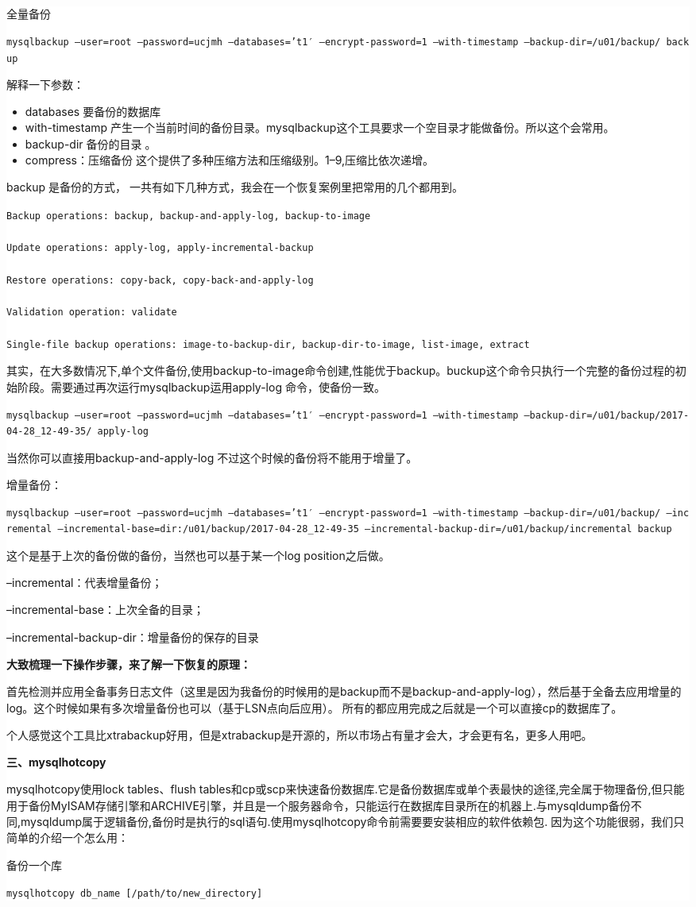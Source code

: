 全量备份

    mysqlbackup –user=root –password=ucjmh –databases=’t1′ –encrypt-password=1 –with-timestamp –backup-dir=/u01/backup/ backup

解释一下参数：

* databases 要备份的数据库
* with-timestamp 产生一个当前时间的备份目录。mysqlbackup这个工具要求一个空目录才能做备份。所以这个会常用。
* backup-dir 备份的目录 。
* compress：压缩备份 这个提供了多种压缩方法和压缩级别。1–9,压缩比依次递增。

backup 是备份的方式， 一共有如下几种方式，我会在一个恢复案例里把常用的几个都用到。

    Backup operations: backup, backup-and-apply-log, backup-to-image
    
    Update operations: apply-log, apply-incremental-backup
    
    Restore operations: copy-back, copy-back-and-apply-log
    
    Validation operation: validate
    
    Single-file backup operations: image-to-backup-dir, backup-dir-to-image, list-image, extract

其实，在大多数情况下,单个文件备份,使用backup-to-image命令创建,性能优于backup。buckup这个命令只执行一个完整的备份过程的初始阶段。需要通过再次运行mysqlbackup运用apply-log 命令，使备份一致。

    mysqlbackup –user=root –password=ucjmh –databases=’t1′ –encrypt-password=1 –with-timestamp –backup-dir=/u01/backup/2017-04-28_12-49-35/ apply-log

当然你可以直接用backup-and-apply-log 不过这个时候的备份将不能用于增量了。

增量备份：

    mysqlbackup –user=root –password=ucjmh –databases=’t1′ –encrypt-password=1 –with-timestamp –backup-dir=/u01/backup/ –incremental –incremental-base=dir:/u01/backup/2017-04-28_12-49-35 –incremental-backup-dir=/u01/backup/incremental backup

这个是基于上次的备份做的备份，当然也可以基于某一个log position之后做。

–incremental：代表增量备份；

–incremental-base：上次全备的目录；

–incremental-backup-dir：增量备份的保存的目录

**大致梳理一下操作步骤，来了解一下恢复的原理：**

首先检测并应用全备事务日志文件（这里是因为我备份的时候用的是backup而不是backup-and-apply-log），然后基于全备去应用增量的log。这个时候如果有多次增量备份也可以（基于LSN点向后应用）。 所有的都应用完成之后就是一个可以直接cp的数据库了。

个人感觉这个工具比xtrabackup好用，但是xtrabackup是开源的，所以市场占有量才会大，才会更有名，更多人用吧。

**三、mysqlhotcopy**

mysqlhotcopy使用lock tables、flush tables和cp或scp来快速备份数据库.它是备份数据库或单个表最快的途径,完全属于物理备份,但只能用于备份MyISAM存储引擎和ARCHIVE引擎，并且是一个服务器命令，只能运行在数据库目录所在的机器上.与mysqldump备份不同,mysqldump属于逻辑备份,备份时是执行的sql语句.使用mysqlhotcopy命令前需要要安装相应的软件依赖包. 因为这个功能很弱，我们只简单的介绍一个怎么用：

备份一个库

    mysqlhotcopy db_name [/path/to/new_directory]


[0]: http://www.linuxprobe.com/wp-content/uploads/2017/09/20170605201352.jpg
[1]: http://www.linuxprobe.com/wp-content/uploads/2017/09/20170605201337.jpg
[2]: http://www.linuxprobe.com/wp-content/uploads/2017/09/20170605201344.jpg
[3]: http://www.linuxprobe.com/wp-content/uploads/2017/09/20170605201517.jpg
[4]: http://www.linuxprobe.com/wp-content/uploads/2017/09/20170605201525.jpg
[5]: http://www.linuxprobe.com/wp-content/uploads/2017/09/20170605201723.jpg
[6]: http://www.linuxprobe.com/wp-content/uploads/2017/09/20170605201750.jpg
[7]: http://www.linuxprobe.com/wp-content/uploads/2017/09/20170605201914.jpg
[8]: http://www.linuxprobe.com/wp-content/uploads/2017/09/20170605202239.jpg
[9]: http://www.linuxprobe.com/wp-content/uploads/2017/09/20170605202248.jpg
[10]: http://www.linuxprobe.com/